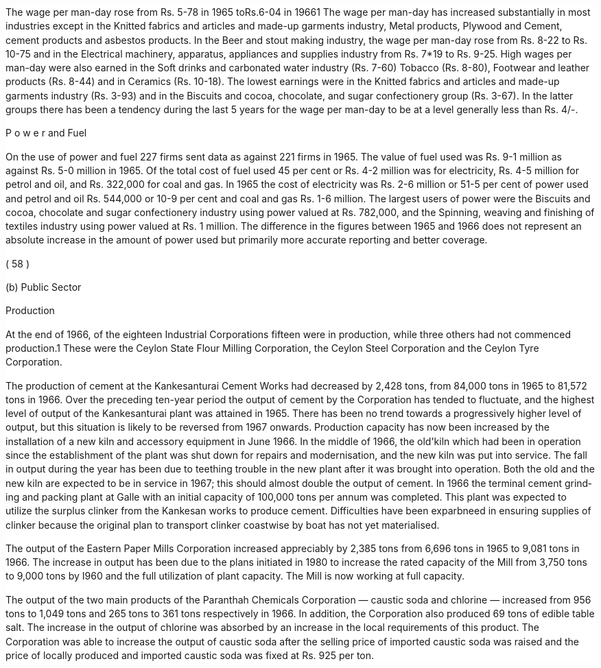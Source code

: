 The wage per man-day rose from Rs. 5-78 in 1965 toRs.6-04 in 19661 The wage per man-day has increased substantially in most industries except in the Knitted fabrics and articles and made-up garments industry, Metal products, Plywood and Cement, cement products and asbestos products. In the Beer and stout making industry, the wage per man-day rose from Rs. 8-22 to Rs. 10-75 and in the Elec­trical machinery, apparatus, appliances and supplies industry from Rs. 7*19 to Rs. 9-25. High wages per man-day were also earned in the Soft drinks and car­bonated water industry (Rs. 7-60) Tobacco (Rs. 8-80), Footwear and leather products (Rs. 8-44) and in Ceramics (Rs. 10-18). The lowest earnings were in the Knitted fabrics and articles and made-up garments industry (Rs. 3-93) and in the Biscuits and cocoa, chocolate, and sugar confectionery group (Rs. 3-67). In the latter groups there has been a tendency during the last 5 years for the wage per man-day to be at a level generally less than Rs. 4/-.

P o w e r and Fuel

On the use of power and fuel 227 firms sent data as against 221 firms in 1965. The value of fuel used was Rs. 9-1 million as against Rs. 5-0 million in 1965. Of the total cost of fuel used 45 per cent or Rs. 4-2 million was for electricity, Rs. 4-5 million for petrol and oil, and Rs. 322,000 for coal and gas. In 1965 the cost of electricity was Rs. 2-6 million or 51-5 per cent of power used and petrol and oil Rs. 544,000 or 10-9 per cent and coal and gas Rs. 1-6 million. The largest users of power were the Biscuits and cocoa, chocolate and sugar confectionery industry using power valued at Rs. 782,000, and the Spinning, weaving and finishing of textiles industry using power valued at Rs. 1 million. The difference in the figures between 1965 and 1966 does not represent an absolute increase in the amount of power used but primarily more accurate reporting and better coverage.

( 58 )

(b) Public Sector

Production

At the end of 1966, of the eighteen Industrial Corporations fifteen were in production, while three others had not commenced production.1 These were the Ceylon State Flour Milling Corporation, the Ceylon Steel Corporation and the Ceylon Tyre Corporation.

The production of cement at the Kankesanturai Cement Works had decreased by 2,428 tons, from 84,000 tons in 1965 to 81,572 tons in 1966. Over the preced­ing ten-year period the output of cement by the Corporation has tended to fluc­tuate, and the highest level of output of the Kankesanturai plant was attained in 1965. There has been no trend towards a progressively higher level of output, but this situation is likely to be reversed from 1967 onwards. Production capa­city has now been increased by the installation of a new kiln and accessory equip­ment in June 1966. In the middle of 1966, the old'kiln which had been in opera­tion since the establishment of the plant was shut down for repairs and modernisa­tion, and the new kiln was put into service. The fall in output during the year has been due to teething trouble in the new plant after it was brought into opera­tion. Both the old and the new kiln are expected to be in service in 1967; this should almost double the output of cement. In 1966 the terminal cement grind­ing and packing plant at Galle with an initial capacity of 100,000 tons per annum was completed. This plant was expected to utilize the surplus clinker from the Kankesan works to produce cement. Difficulties have been exparbneed in ensuring supplies of clinker because the original plan to transport clinker coast­wise by boat has not yet materialised.

The output of the Eastern Paper Mills Corporation increased appreciably by 2,385 tons from 6,696 tons in 1965 to 9,081 tons in 1966. The increase in output has been due to the plans initiated in 1980 to increase the rated capacity of the Mill from 3,750 tons to 9,000 tons by I960 and the full utilization of plant capacity. The Mill is now working at full capacity.

The output of the two main products of the Paranthah Chemicals Corpora­tion — caustic soda and chlorine — increased from 956 tons to 1,049 tons and 265 tons to 361 tons respectively in 1966. In addition, the Corporation also produced 69 tons of edible table salt. The increase in the output of chlorine was absorbed by an increase in the local requirements of this product. The Corporation was able to increase the output of caustic soda after the selling price of imported caustic soda was raised and the price of locally produced and imported caustic soda was fixed at Rs. 925 per ton.
